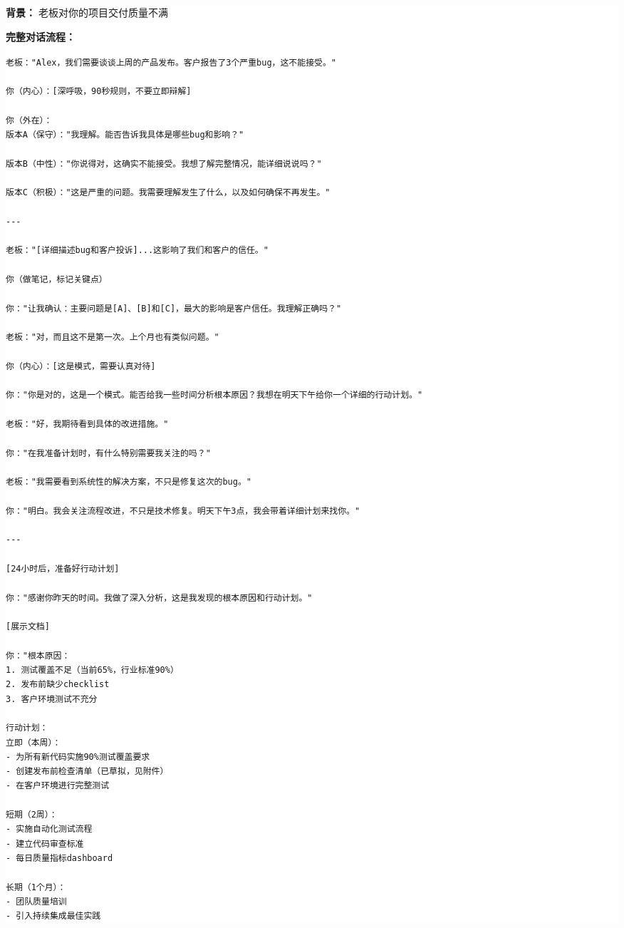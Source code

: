 **背景：** 老板对你的项目交付质量不满

**完整对话流程：**

```
老板："Alex，我们需要谈谈上周的产品发布。客户报告了3个严重bug，这不能接受。"

你（内心）：[深呼吸，90秒规则，不要立即辩解]

你（外在）：
版本A（保守）："我理解。能否告诉我具体是哪些bug和影响？"

版本B（中性）："你说得对，这确实不能接受。我想了解完整情况，能详细说说吗？"

版本C（积极）："这是严重的问题。我需要理解发生了什么，以及如何确保不再发生。"

---

老板："[详细描述bug和客户投诉]...这影响了我们和客户的信任。"

你（做笔记，标记关键点）

你："让我确认：主要问题是[A]、[B]和[C]，最大的影响是客户信任。我理解正确吗？"

老板："对，而且这不是第一次。上个月也有类似问题。"

你（内心）：[这是模式，需要认真对待]

你："你是对的，这是一个模式。能否给我一些时间分析根本原因？我想在明天下午给你一个详细的行动计划。"

老板："好，我期待看到具体的改进措施。"

你："在我准备计划时，有什么特别需要我关注的吗？"

老板："我需要看到系统性的解决方案，不只是修复这次的bug。"

你："明白。我会关注流程改进，不只是技术修复。明天下午3点，我会带着详细计划来找你。"

---

[24小时后，准备好行动计划]

你："感谢你昨天的时间。我做了深入分析，这是我发现的根本原因和行动计划。"

[展示文档]

你："根本原因：
1. 测试覆盖不足（当前65%，行业标准90%）
2. 发布前缺少checklist
3. 客户环境测试不充分

行动计划：
立即（本周）：
- 为所有新代码实施90%测试覆盖要求
- 创建发布前检查清单（已草拟，见附件）
- 在客户环境进行完整测试

短期（2周）：
- 实施自动化测试流程
- 建立代码审查标准
- 每日质量指标dashboard

长期（1个月）：
- 团队质量培训
- 引入持续集成最佳实践
```